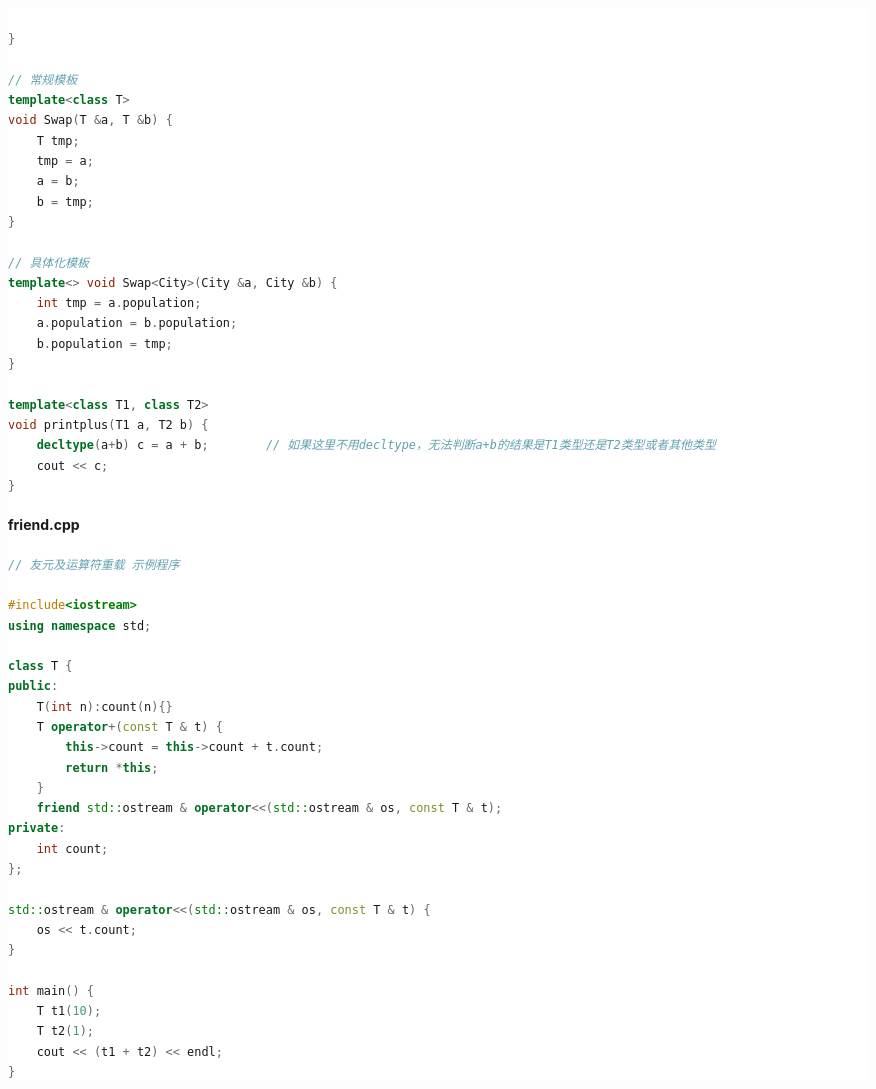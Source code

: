 ```c++

}

// 常规模板
template<class T>
void Swap(T &a, T &b) {
    T tmp;
    tmp = a;
    a = b;
    b = tmp;
}

// 具体化模板
template<> void Swap<City>(City &a, City &b) {
    int tmp = a.population;
    a.population = b.population;
    b.population = tmp;
}

template<class T1, class T2>
void printplus(T1 a, T2 b) {
    decltype(a+b) c = a + b;        // 如果这里不用decltype，无法判断a+b的结果是T1类型还是T2类型或者其他类型
    cout << c;
}
```

#### friend.cpp
```c++
// 友元及运算符重载 示例程序

#include<iostream>
using namespace std;

class T {
public:
    T(int n):count(n){}
    T operator+(const T & t) {
        this->count = this->count + t.count;
        return *this;
    }
    friend std::ostream & operator<<(std::ostream & os, const T & t);
private:
    int count;
};

std::ostream & operator<<(std::ostream & os, const T & t) {
    os << t.count;
}

int main() {
    T t1(10);
    T t2(1);
    cout << (t1 + t2) << endl;
}
```
